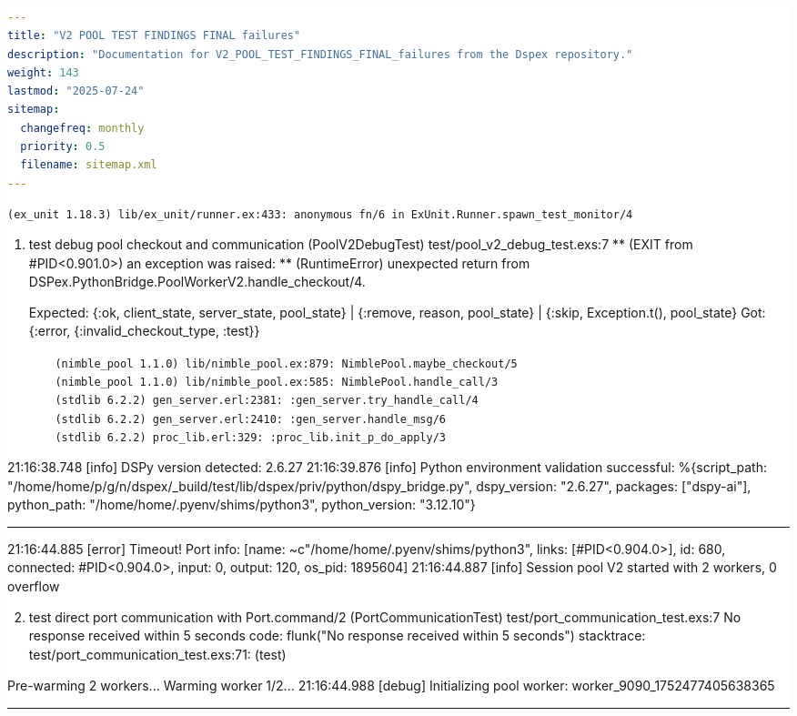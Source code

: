 ```yaml
---
title: "V2 POOL TEST FINDINGS FINAL failures"
description: "Documentation for V2_POOL_TEST_FINDINGS_FINAL_failures from the Dspex repository."
weight: 143
lastmod: "2025-07-24"
sitemap:
  changefreq: monthly
  priority: 0.5
  filename: sitemap.xml
---
```


    (ex_unit 1.18.3) lib/ex_unit/runner.ex:433: anonymous fn/6 in ExUnit.Runner.spawn_test_monitor/4


  1) test debug pool checkout and communication (PoolV2DebugTest)
     test/pool_v2_debug_test.exs:7
     ** (EXIT from #PID<0.901.0>) an exception was raised:
         ** (RuntimeError) unexpected return from DSPex.PythonBridge.PoolWorkerV2.handle_checkout/4.

     Expected: {:ok, client_state, server_state, pool_state} | {:remove, reason, pool_state} | {:skip, Exception.t(), pool_state}
     Got: {:error, {:invalid_checkout_type, :test}}

             (nimble_pool 1.1.0) lib/nimble_pool.ex:879: NimblePool.maybe_checkout/5
             (nimble_pool 1.1.0) lib/nimble_pool.ex:585: NimblePool.handle_call/3
             (stdlib 6.2.2) gen_server.erl:2381: :gen_server.try_handle_call/4
             (stdlib 6.2.2) gen_server.erl:2410: :gen_server.handle_msg/6
             (stdlib 6.2.2) proc_lib.erl:329: :proc_lib.init_p_do_apply/3


21:16:38.748 [info] DSPy version detected: 2.6.27
21:16:39.876 [info] Python environment validation successful: %{script_path: "/home/home/p/g/n/dspex/_build/test/lib/dspex/priv/python/dspy_bridge.py", dspy_version: "2.6.27", packages: ["dspy-ai"], python_path: "/home/home/.pyenv/shims/python3", python_version: "3.12.10"}

---

21:16:44.885 [error] Timeout! Port info: [name: ~c"/home/home/.pyenv/shims/python3", links: [#PID<0.904.0>], id: 680, connected: #PID<0.904.0>, input: 0, output: 120, os_pid: 1895604]
21:16:44.887 [info] Session pool V2 started with 2 workers, 0 overflow

  2) test direct port communication with Port.command/2 (PortCommunicationTest)
     test/port_communication_test.exs:7
     No response received within 5 seconds
     code: flunk("No response received within 5 seconds")
     stacktrace:
       test/port_communication_test.exs:71: (test)

Pre-warming 2 workers...
Warming worker 1/2...
21:16:44.988 [debug] Initializing pool worker: worker_9090_1752477405638365

---
